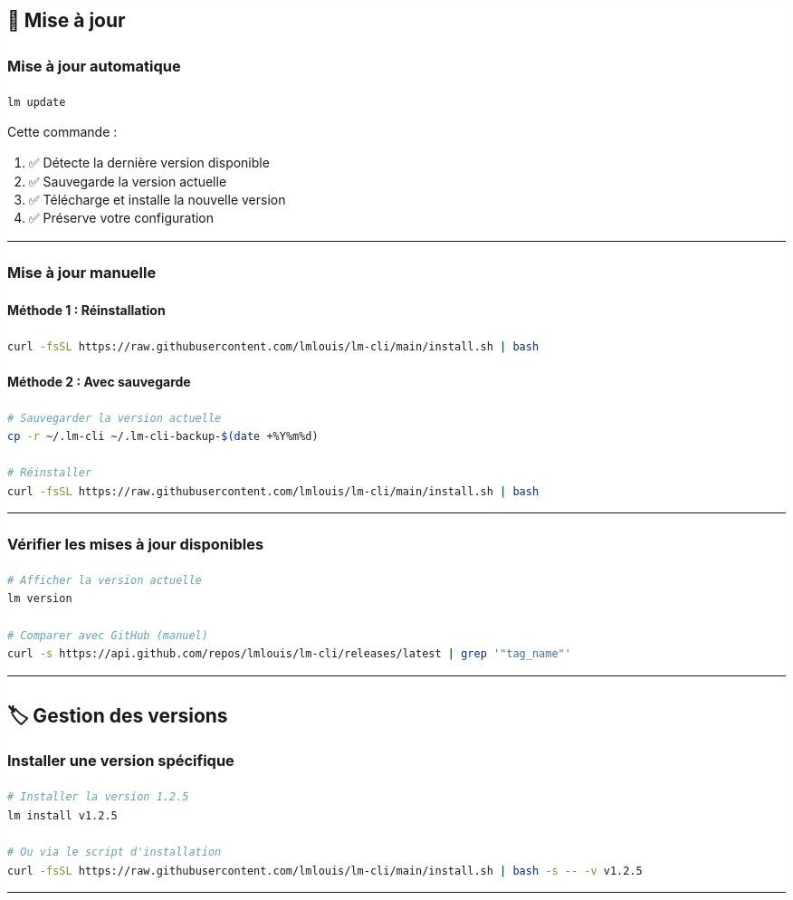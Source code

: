 
## 🔄 Mise à jour

### Mise à jour automatique

```bash
lm update
```

Cette commande :
1. ✅ Détecte la dernière version disponible
2. ✅ Sauvegarde la version actuelle
3. ✅ Télécharge et installe la nouvelle version
4. ✅ Préserve votre configuration

---

### Mise à jour manuelle

#### Méthode 1 : Réinstallation

```bash
curl -fsSL https://raw.githubusercontent.com/lmlouis/lm-cli/main/install.sh | bash
```

#### Méthode 2 : Avec sauvegarde

```bash
# Sauvegarder la version actuelle
cp -r ~/.lm-cli ~/.lm-cli-backup-$(date +%Y%m%d)

# Réinstaller
curl -fsSL https://raw.githubusercontent.com/lmlouis/lm-cli/main/install.sh | bash
```

---

### Vérifier les mises à jour disponibles

```bash
# Afficher la version actuelle
lm version

# Comparer avec GitHub (manuel)
curl -s https://api.github.com/repos/lmlouis/lm-cli/releases/latest | grep '"tag_name"'
```

---

## 🏷️ Gestion des versions

### Installer une version spécifique

```bash
# Installer la version 1.2.5
lm install v1.2.5

# Ou via le script d'installation
curl -fsSL https://raw.githubusercontent.com/lmlouis/lm-cli/main/install.sh | bash -s -- -v v1.2.5
```

---